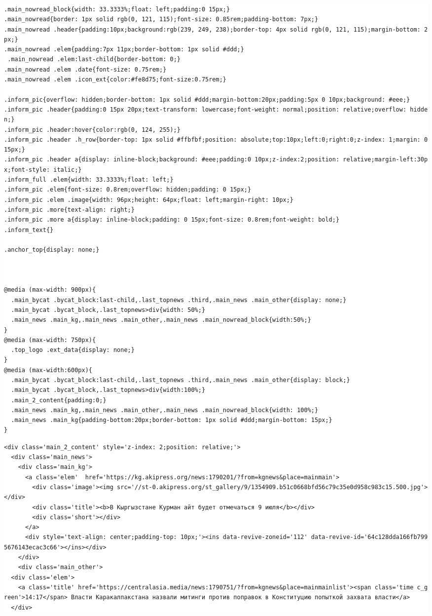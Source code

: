     .main_nowread_block{width: 33.3333%;float: left;padding:0 15px;}
    .main_nowread{border: 1px solid rgb(0, 121, 115);font-size: 0.85rem;padding-bottom: 7px;}
    .main_nowread .header{padding:10px;background:rgb(239, 249, 238);border-top: 4px solid rgb(0, 121, 115);margin-bottom: 2px;}
    .main_nowread .elem{padding:7px 11px;border-bottom: 1px solid #ddd;}
     .main_nowread .elem:last-child{border-bottom: 0;}
    .main_nowread .elem .date{font-size: 0.75rem;}
    .main_nowread .elem .icon_ext{color:#fe8d75;font-size:0.75rem;}
    
    .inform_pic{overflow: hidden;border-bottom: 1px solid #ddd;margin-bottom:20px;padding:5px 0 10px;background: #eee;}
    .inform_pic .header{padding:0 15px 20px;text-transform: lowercase;font-weight: normal;position: relative;overflow: hidden;}
    .inform_pic .header:hover{color:rgb(0, 124, 255);}
    .inform_pic .header .h_row{border-top: 1px solid #ffbfbf;position: absolute;top:10px;left:0;right:0;z-index: 1;margin: 0 15px;}
    .inform_pic .header a{display: inline-block;background: #eee;padding:0 10px;z-index:2;position: relative;margin-left:30px;font-style: italic;}
    .inform_full .elem{width: 33.3333%;float: left;}
    .inform_pic .elem{font-size: 0.8rem;overflow: hidden;padding: 0 15px;}
    .inform_pic .elem .image{width: 96px;height: 64px;float: left;margin-right: 10px;}
    .inform_pic .more{text-align: right;}
    .inform_pic .more a{display: inline-block;padding: 0 15px;font-size: 0.8rem;font-weight: bold;}
    .inform_text{}
    
    .anchor_top{display: none;}
    
    
    
    @media (max-width: 900px){
      .main_bycat .bycat_block:last-child,.last_topnews .third,.main_news .main_other{display: none;}
      .main_bycat .bycat_block,.last_topnews>div{width: 50%;}
      .main_news .main_kg,.main_news .main_other,.main_news .main_nowread_block{width:50%;}
    }
    @media (max-width: 750px){
      .top_logo .ext_data{display: none;}
    }
    @media (max-width:600px){
      .main_bycat .bycat_block:last-child,.last_topnews .third,.main_news .main_other{display: block;}
      .main_bycat .bycat_block,.last_topnews>div{width:100%;}
      .main_2_content{padding:0;}
      .main_news .main_kg,.main_news .main_other,.main_news .main_nowread_block{width: 100%;}
      .main_news .main_kg{padding-bottom:20px;border-bottom: 1px solid #ddd;margin-bottom: 15px;}
    }
    
  </style>
  
  <div class='main_2_bg'>
    
    <div class='main_2_content' style='z-index: 2;position: relative;'>
      <div class='main_news'>
        <div class='main_kg'>
          <a class='elem'  href='https://kg.akipress.org/news:1790201/?from=kgnews&place=mainmain'>
            <div class='image'><img src='//st-0.akipress.org/st_gallery/9/1354909.b51c0668bfd56c79c35e0d958c983c15.500.jpg'></div>
            <div class='title'><b>В Кыргызстане Курман айт будет отмечаться 9 июля</b></div>
            <div class='short'></div>
          </a>
          <div style='text-align: center;padding-top: 10px;'><ins data-revive-zoneid='112' data-revive-id='64c128dda166fb7995676143ecac3c66'></ins></div>
        </div>
        <div class='main_other'>
      <div class='elem'>
        <a class='title' href='https://centralasia.media/news:1790751/?from=kgnews&place=mainmainlist'><span class='time c_green'>14:17</span> Власти Каракалпакстана назвали митинги против поправок в Конституцию попыткой захвата власти</a>
      </div>
    